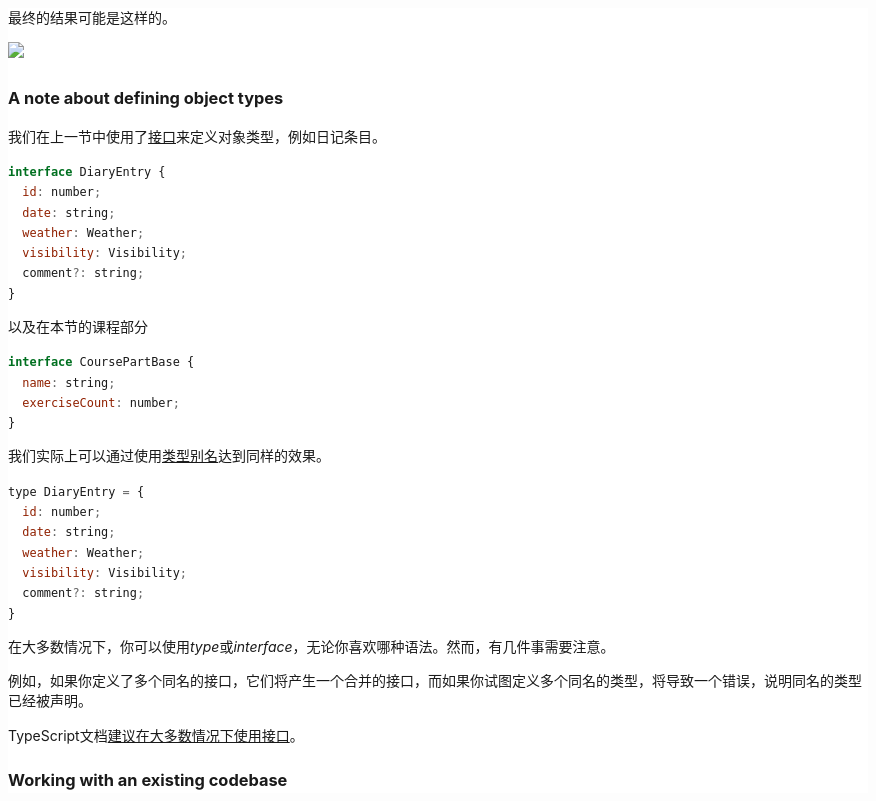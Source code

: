 
 最终的结果可能是这样的。

![](../../images/9/45.png)

</div>

<div class="content">

### A note about defining object types


 我们在上一节中使用了[接口](https://www.typescriptlang.org/docs/handbook/2/everyday-types.html#interfaces)来定义对象类型，例如日记条目。

```js
interface DiaryEntry {
  id: number;
  date: string;
  weather: Weather;
  visibility: Visibility;
  comment?: string;
}
```


以及在本节的课程部分

```js
interface CoursePartBase {
  name: string;
  exerciseCount: number;
}
```


 我们实际上可以通过使用[类型别名](https://www.typescriptlang.org/docs/handbook/2/everyday-types.html#type-aliases)达到同样的效果。

```js
type DiaryEntry = {
  id: number;
  date: string;
  weather: Weather;
  visibility: Visibility;
  comment?: string;
}
```


 在大多数情况下，你可以使用<i>type</i>或<i>interface</i>，无论你喜欢哪种语法。然而，有几件事需要注意。

 例如，如果你定义了多个同名的接口，它们将产生一个合并的接口，而如果你试图定义多个同名的类型，将导致一个错误，说明同名的类型已经被声明。


 TypeScript文档[建议在大多数情况下使用接口](https://www.typescriptlang.org/docs/handbook/2/everyday-types.html#differences-between-type-aliases-and-interfaces)。

### Working with an existing codebase
